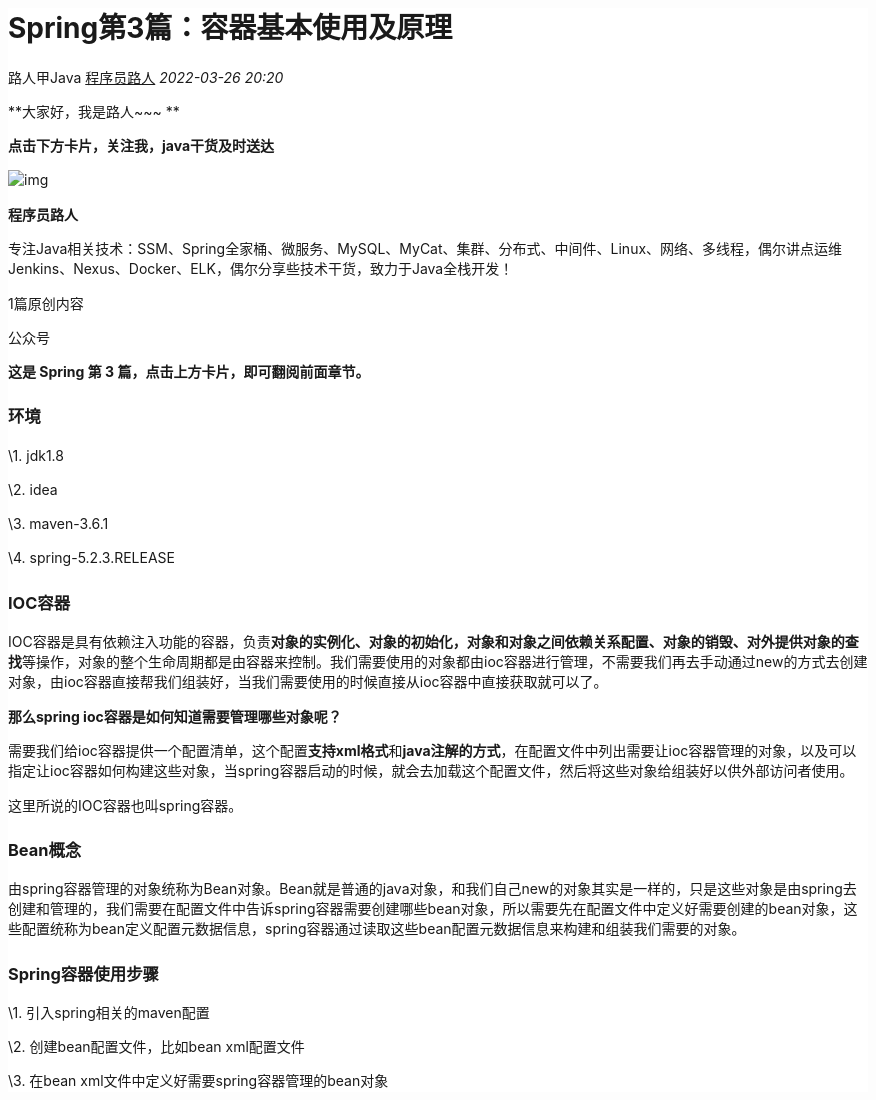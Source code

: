 # Spring第3篇：容器基本使用及原理

路人甲Java [程序员路人](javascript:void(0);) *2022-03-26 20:20*

**大家好，我是路人~~~
**

**点击下方卡片，关注我，java干货及时送达**

![img](http://mmbiz.qpic.cn/mmbiz_png/kvBL17F8Dr1MFuX9tnHDHzic6yBpLSiaTibZLKcia9tHwm7aFueNjgoAIibdqXibicAUEia87xvDN77VhfDKbo59BJCwlw/0?wx_fmt=png)

**程序员路人**

专注Java相关技术：SSM、Spring全家桶、微服务、MySQL、MyCat、集群、分布式、中间件、Linux、网络、多线程，偶尔讲点运维Jenkins、Nexus、Docker、ELK，偶尔分享些技术干货，致力于Java全栈开发！

1篇原创内容



公众号

**这是 Spring 第 3 篇，点击上方卡片，即可翻阅前面章节。**

### 环境 

\1. jdk1.8

\2. idea

\3. maven-3.6.1

\4. spring-5.2.3.RELEASE

### IOC容器

IOC容器是具有依赖注入功能的容器，负责**对象的实例化、对象的初始化，对象和对象之间依赖关系配置、对象的销毁、对外提供对象的查找**等操作，对象的整个生命周期都是由容器来控制。我们需要使用的对象都由ioc容器进行管理，不需要我们再去手动通过new的方式去创建对象，由ioc容器直接帮我们组装好，当我们需要使用的时候直接从ioc容器中直接获取就可以了。

**那么spring ioc容器是如何知道需要管理哪些对象呢？**

需要我们给ioc容器提供一个配置清单，这个配置**支持xml格式**和**java注解的方式**，在配置文件中列出需要让ioc容器管理的对象，以及可以指定让ioc容器如何构建这些对象，当spring容器启动的时候，就会去加载这个配置文件，然后将这些对象给组装好以供外部访问者使用。

这里所说的IOC容器也叫spring容器。

### Bean概念

由spring容器管理的对象统称为Bean对象。Bean就是普通的java对象，和我们自己new的对象其实是一样的，只是这些对象是由spring去创建和管理的，我们需要在配置文件中告诉spring容器需要创建哪些bean对象，所以需要先在配置文件中定义好需要创建的bean对象，这些配置统称为bean定义配置元数据信息，spring容器通过读取这些bean配置元数据信息来构建和组装我们需要的对象。

### Spring容器使用步骤

\1. 引入spring相关的maven配置

\2. 创建bean配置文件，比如bean xml配置文件

\3. 在bean xml文件中定义好需要spring容器管理的bean对象
